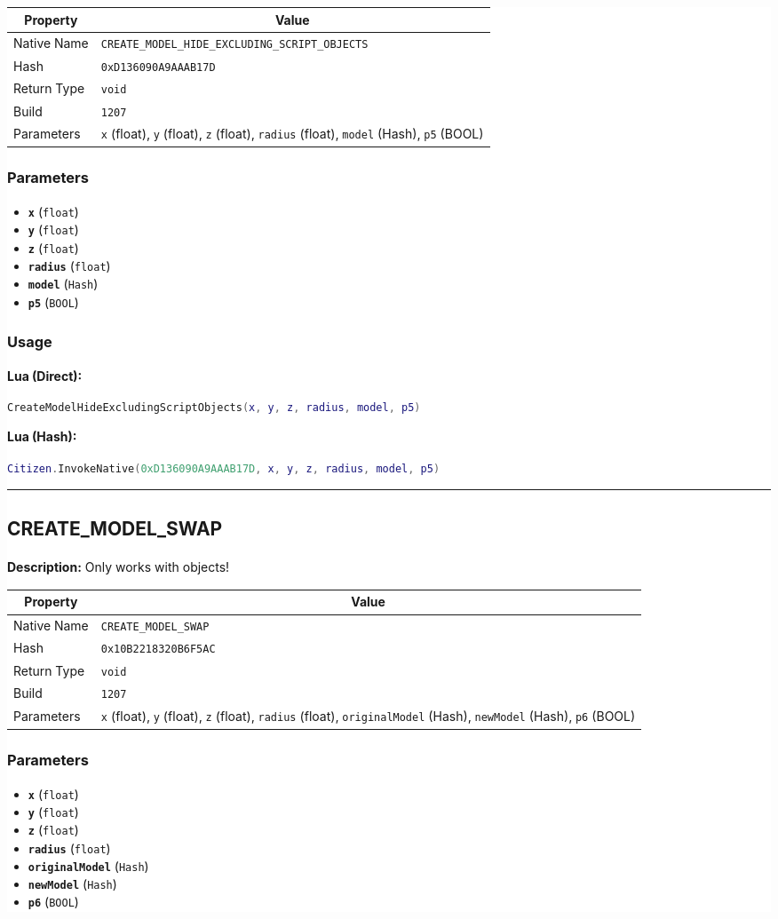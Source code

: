 | Property | Value |
|----------|-------|
| Native Name | `CREATE_MODEL_HIDE_EXCLUDING_SCRIPT_OBJECTS` |
| Hash | `0xD136090A9AAAB17D` |
| Return Type | `void` |
| Build | `1207` |
| Parameters | `x` (float), `y` (float), `z` (float), `radius` (float), `model` (Hash), `p5` (BOOL) |

### Parameters

- **`x`** (`float`)
- **`y`** (`float`)
- **`z`** (`float`)
- **`radius`** (`float`)
- **`model`** (`Hash`)
- **`p5`** (`BOOL`)

### Usage

**Lua (Direct):**
```lua
CreateModelHideExcludingScriptObjects(x, y, z, radius, model, p5)
```

**Lua (Hash):**
```lua
Citizen.InvokeNative(0xD136090A9AAAB17D, x, y, z, radius, model, p5)
```


---

## CREATE_MODEL_SWAP

**Description:** Only works with objects!

| Property | Value |
|----------|-------|
| Native Name | `CREATE_MODEL_SWAP` |
| Hash | `0x10B2218320B6F5AC` |
| Return Type | `void` |
| Build | `1207` |
| Parameters | `x` (float), `y` (float), `z` (float), `radius` (float), `originalModel` (Hash), `newModel` (Hash), `p6` (BOOL) |

### Parameters

- **`x`** (`float`)
- **`y`** (`float`)
- **`z`** (`float`)
- **`radius`** (`float`)
- **`originalModel`** (`Hash`)
- **`newModel`** (`Hash`)
- **`p6`** (`BOOL`)
